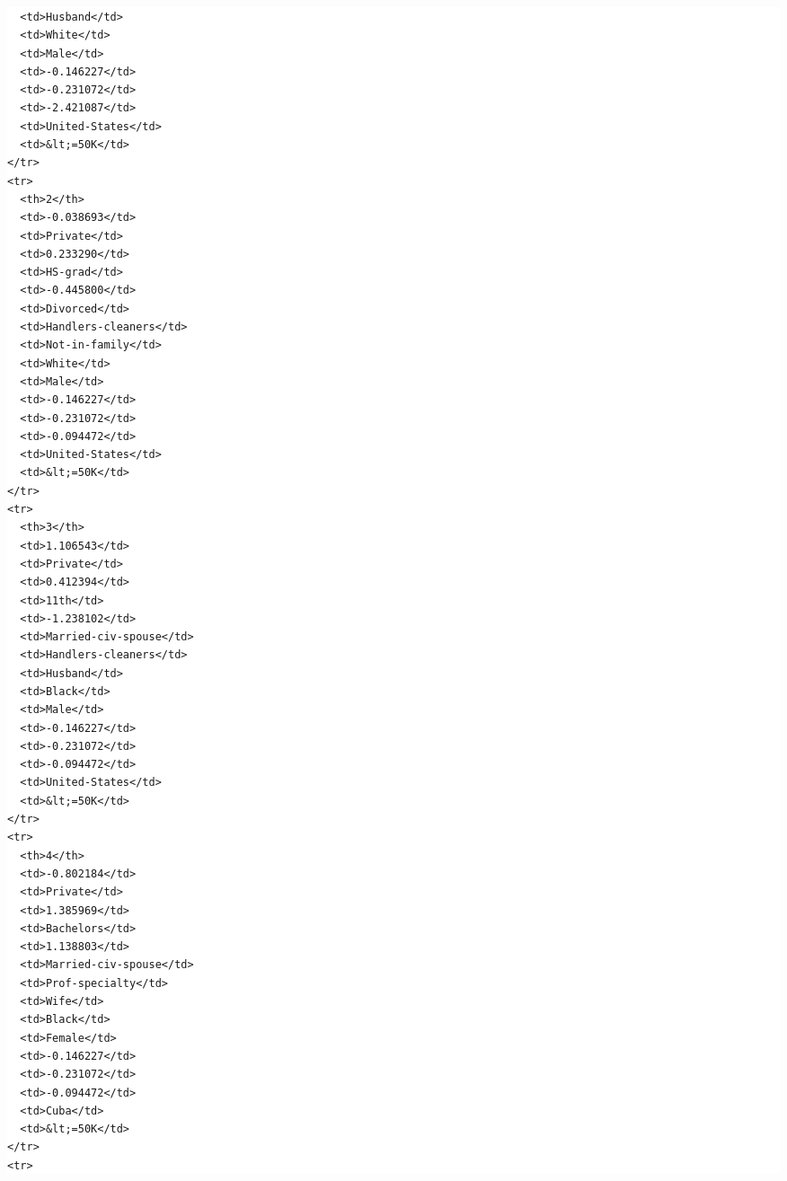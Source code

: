       <td>Husband</td>
      <td>White</td>
      <td>Male</td>
      <td>-0.146227</td>
      <td>-0.231072</td>
      <td>-2.421087</td>
      <td>United-States</td>
      <td>&lt;=50K</td>
    </tr>
    <tr>
      <th>2</th>
      <td>-0.038693</td>
      <td>Private</td>
      <td>0.233290</td>
      <td>HS-grad</td>
      <td>-0.445800</td>
      <td>Divorced</td>
      <td>Handlers-cleaners</td>
      <td>Not-in-family</td>
      <td>White</td>
      <td>Male</td>
      <td>-0.146227</td>
      <td>-0.231072</td>
      <td>-0.094472</td>
      <td>United-States</td>
      <td>&lt;=50K</td>
    </tr>
    <tr>
      <th>3</th>
      <td>1.106543</td>
      <td>Private</td>
      <td>0.412394</td>
      <td>11th</td>
      <td>-1.238102</td>
      <td>Married-civ-spouse</td>
      <td>Handlers-cleaners</td>
      <td>Husband</td>
      <td>Black</td>
      <td>Male</td>
      <td>-0.146227</td>
      <td>-0.231072</td>
      <td>-0.094472</td>
      <td>United-States</td>
      <td>&lt;=50K</td>
    </tr>
    <tr>
      <th>4</th>
      <td>-0.802184</td>
      <td>Private</td>
      <td>1.385969</td>
      <td>Bachelors</td>
      <td>1.138803</td>
      <td>Married-civ-spouse</td>
      <td>Prof-specialty</td>
      <td>Wife</td>
      <td>Black</td>
      <td>Female</td>
      <td>-0.146227</td>
      <td>-0.231072</td>
      <td>-0.094472</td>
      <td>Cuba</td>
      <td>&lt;=50K</td>
    </tr>
    <tr>